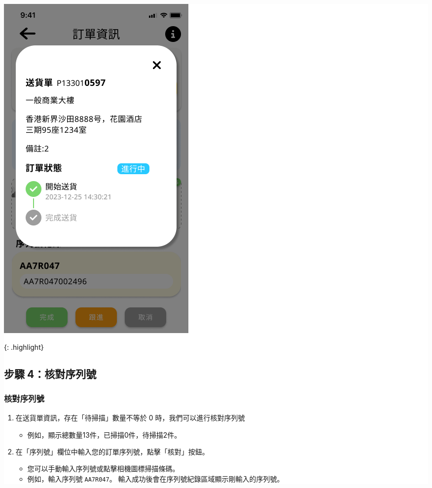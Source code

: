    ![查看送貨狀態](assets/images/info_page/info_delivery_order.png)

{: .highlight}
## 步驟 4：核對序列號

### 核對序列號
1. 在送貨單資訊，存在「待掃描」數量不等於 0 時，我們可以進行核對序列號
   - 例如，顯示總數量13件，已掃描0件，待掃描2件。

2. 在「序列號」欄位中輸入您的訂單序列號，點擊「核對」按鈕。
   - 您可以手動輸入序列號或點擊相機圖標掃描條碼。
   - 例如，輸入序列號 `AA7R047`。
   輸入成功後會在序列號紀錄區域顯示剛輸入的序列號。
 